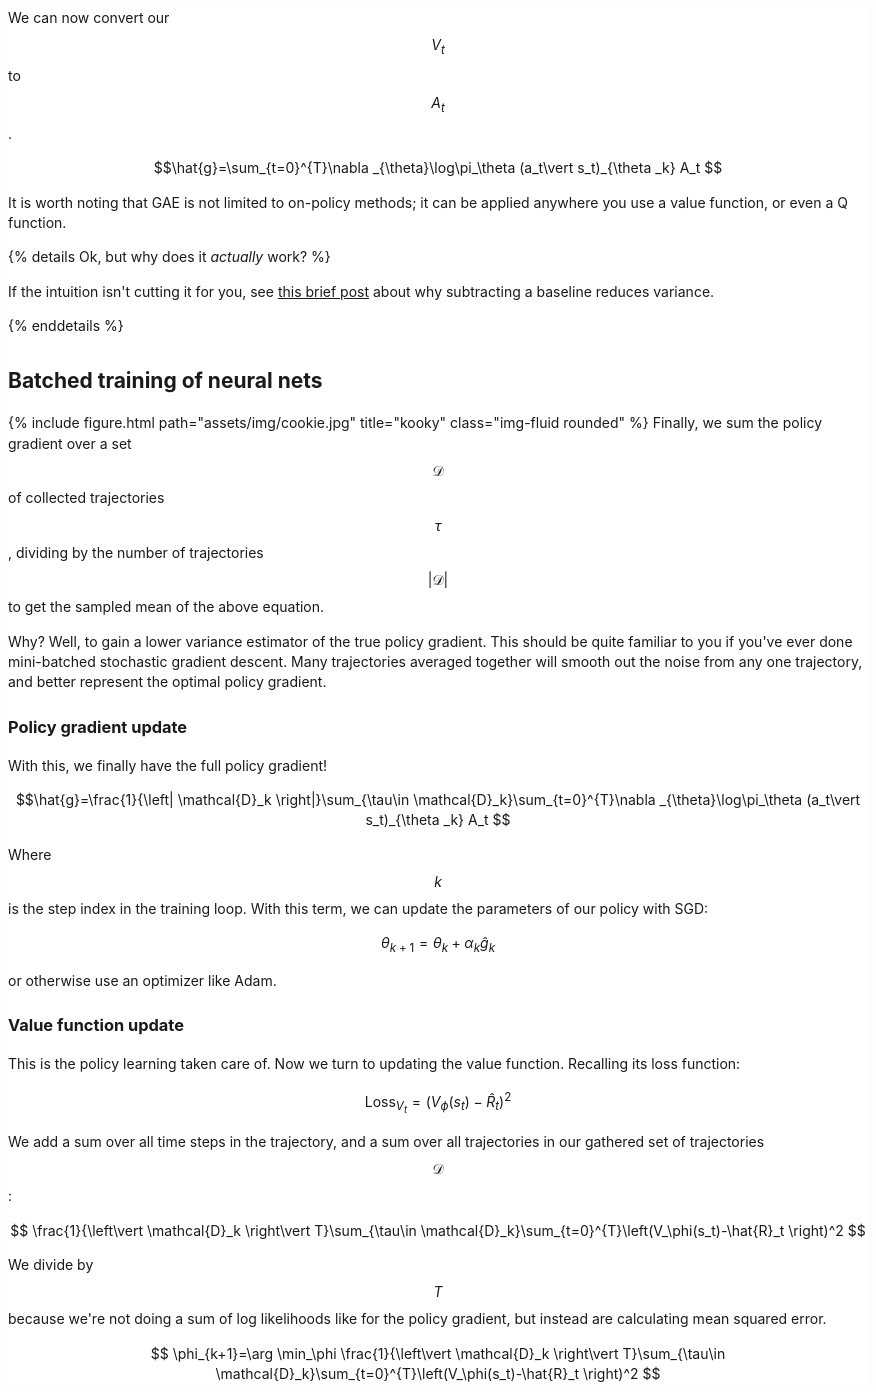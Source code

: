 We can now convert our $$V_t$$ to $$A_t$$.

$$\hat{g}=\sum_{t=0}^{T}\nabla _{\theta}\log\pi_\theta (a_t\vert s_t)_{\theta _k} A_t $$

It is worth noting that GAE is not limited to on-policy methods; it can be applied anywhere you use a value function, or even a Q function.

{% details Ok, but why does it *actually* work? %}

If the intuition isn't cutting it for you, see [this brief post](/blog/2023/Baseline) about why subtracting a baseline reduces variance.

{% enddetails %}



## Batched training of neural nets
{% include figure.html path="assets/img/cookie.jpg" title="kooky" class="img-fluid rounded" %} 
Finally, we sum the policy gradient over a set $$\mathcal{D}$$ of collected trajectories $$\tau$$, dividing by the number of trajectories $$\vert \mathcal{D} \vert$$ to get the sampled mean of the above equation. 

Why? Well, to gain a lower variance estimator of the true policy gradient. This should be quite familiar to you if you've ever done mini-batched stochastic gradient descent. Many trajectories averaged together will smooth out the noise from any one trajectory, and better represent the optimal policy gradient.

### Policy gradient update

With this, we finally have the full policy gradient!

$$\hat{g}=\frac{1}{\left| \mathcal{D}_k \right|}\sum_{\tau\in \mathcal{D}_k}\sum_{t=0}^{T}\nabla _{\theta}\log\pi_\theta (a_t\vert s_t)_{\theta _k} A_t $$

Where $$k$$ is the step index in the training loop.
With this term, we can update the parameters of our policy with SGD:

$$ \theta_{k+1} = \theta_{k}+\alpha_k \hat{g}_k $$ 

or otherwise use an optimizer like Adam.

### Value function update

This is the policy learning taken care of. Now we turn to updating the value function. Recalling its loss function:

$$ \text{Loss}_{V_t}=\left(V_\phi(s_t)-\hat{R}_t  \right)^2 $$

We add a sum over all time steps in the trajectory, and a sum over all trajectories in our gathered set of trajectories $$\mathcal{D}$$:

$$ \frac{1}{\left\vert  \mathcal{D}_k \right\vert T}\sum_{\tau\in \mathcal{D}_k}\sum_{t=0}^{T}\left(V_\phi(s_t)-\hat{R}_t  \right)^2 $$

We divide by $$T$$ because we're not doing a sum of log likelihoods like for the policy gradient, but instead are calculating mean squared error.

$$ \phi_{k+1}=\arg \min_\phi \frac{1}{\left\vert  \mathcal{D}_k \right\vert T}\sum_{\tau\in \mathcal{D}_k}\sum_{t=0}^{T}\left(V_\phi(s_t)-\hat{R}_t  \right)^2 $$
